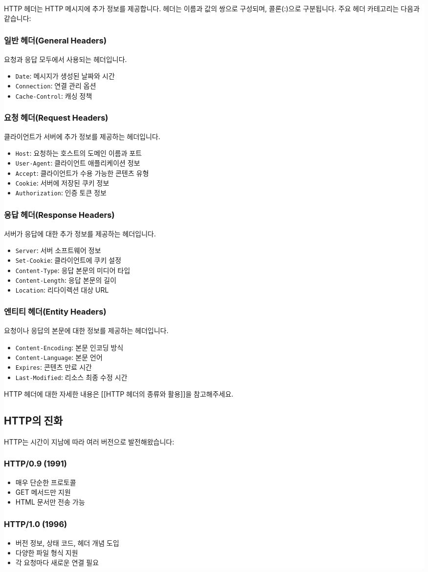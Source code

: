 HTTP 헤더는 HTTP 메시지에 추가 정보를 제공합니다. 헤더는 이름과 값의 쌍으로 구성되며, 콜론(:)으로 구분됩니다. 주요 헤더 카테고리는 다음과 같습니다:

### 일반 헤더(General Headers)

요청과 응답 모두에서 사용되는 헤더입니다.

- `Date`: 메시지가 생성된 날짜와 시간
- `Connection`: 연결 관리 옵션
- `Cache-Control`: 캐싱 정책

### 요청 헤더(Request Headers)

클라이언트가 서버에 추가 정보를 제공하는 헤더입니다.

- `Host`: 요청하는 호스트의 도메인 이름과 포트
- `User-Agent`: 클라이언트 애플리케이션 정보
- `Accept`: 클라이언트가 수용 가능한 콘텐츠 유형
- `Cookie`: 서버에 저장된 쿠키 정보
- `Authorization`: 인증 토큰 정보

### 응답 헤더(Response Headers)

서버가 응답에 대한 추가 정보를 제공하는 헤더입니다.

- `Server`: 서버 소프트웨어 정보
- `Set-Cookie`: 클라이언트에 쿠키 설정
- `Content-Type`: 응답 본문의 미디어 타입
- `Content-Length`: 응답 본문의 길이
- `Location`: 리다이렉션 대상 URL

### 엔티티 헤더(Entity Headers)

요청이나 응답의 본문에 대한 정보를 제공하는 헤더입니다.

- `Content-Encoding`: 본문 인코딩 방식
- `Content-Language`: 본문 언어
- `Expires`: 콘텐츠 만료 시간
- `Last-Modified`: 리소스 최종 수정 시간

HTTP 헤더에 대한 자세한 내용은 [[HTTP 헤더의 종류와 활용]]을 참고해주세요.

## HTTP의 진화

HTTP는 시간이 지남에 따라 여러 버전으로 발전해왔습니다:

### HTTP/0.9 (1991)

- 매우 단순한 프로토콜
- GET 메서드만 지원
- HTML 문서만 전송 가능

### HTTP/1.0 (1996)

- 버전 정보, 상태 코드, 헤더 개념 도입
- 다양한 파일 형식 지원
- 각 요청마다 새로운 연결 필요
